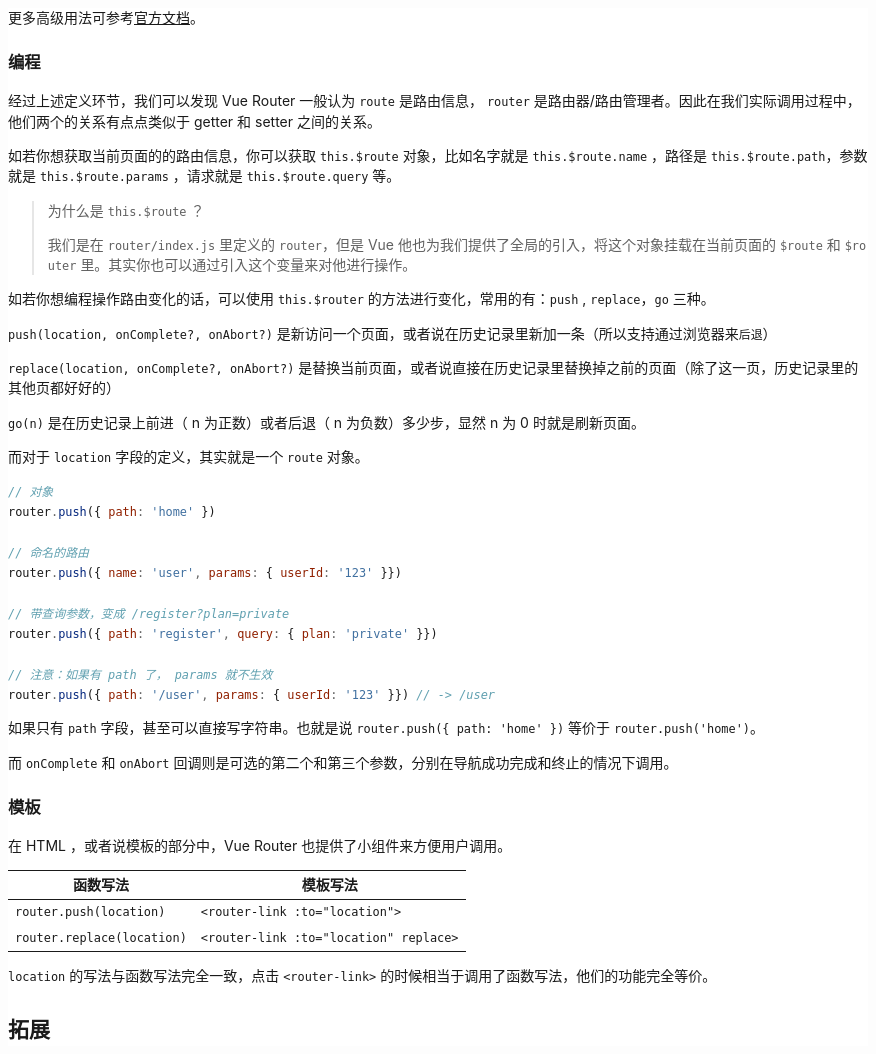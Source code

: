 更多高级用法可参考[官方文档](https://v3.router.vuejs.org/zh/guide/essentials/redirect-and-alias.html#%E5%88%AB%E5%90%8D)。

### 编程

经过上述定义环节，我们可以发现 Vue Router 一般认为 `route` 是路由信息， `router`  是路由器/路由管理者。因此在我们实际调用过程中，他们两个的关系有点点类似于 getter 和 setter 之间的关系。

如若你想获取当前页面的的路由信息，你可以获取 `this.$route` 对象，比如名字就是 `this.$route.name` ，路径是 `this.$route.path`，参数就是 `this.$route.params` ，请求就是 `this.$route.query` 等。

> 为什么是 `this.$route` ？
>
> 我们是在 `router/index.js` 里定义的 `router`，但是 Vue 他也为我们提供了全局的引入，将这个对象挂载在当前页面的 `$route` 和 `$router` 里。其实你也可以通过引入这个变量来对他进行操作。

如若你想编程操作路由变化的话，可以使用 `this.$router` 的方法进行变化，常用的有：`push` , `replace`，`go` 三种。

`push(location, onComplete?, onAbort?)` 是新访问一个页面，或者说在历史记录里新加一条（所以支持通过浏览器来`后退`）

`replace(location, onComplete?, onAbort?)` 是替换当前页面，或者说直接在历史记录里替换掉之前的页面（除了这一页，历史记录里的其他页都好好的）

`go(n)` 是在历史记录上前进（ n 为正数）或者后退（ n 为负数）多少步，显然 n 为 0 时就是刷新页面。

而对于 `location` 字段的定义，其实就是一个 `route` 对象。 

```javascript
// 对象
router.push({ path: 'home' })

// 命名的路由
router.push({ name: 'user', params: { userId: '123' }})

// 带查询参数，变成 /register?plan=private
router.push({ path: 'register', query: { plan: 'private' }})

// 注意：如果有 path 了， params 就不生效
router.push({ path: '/user', params: { userId: '123' }}) // -> /user
```

如果只有 `path` 字段，甚至可以直接写字符串。也就是说 `router.push({ path: 'home' })` 等价于 `router.push('home')`。

而 `onComplete` 和 `onAbort` 回调则是可选的第二个和第三个参数，分别在导航成功完成和终止的情况下调用。

### 模板

在 HTML ，或者说模板的部分中，Vue Router 也提供了小组件来方便用户调用。

| 函数写法                   | 模板写法                               |
| -------------------------- | -------------------------------------- |
| `router.push(location)`    | `<router-link :to="location">`         |
| `router.replace(location)` | `<router-link :to="location" replace>` |

`location` 的写法与函数写法完全一致，点击 `<router-link>` 的时候相当于调用了函数写法，他们的功能完全等价。

## 拓展
